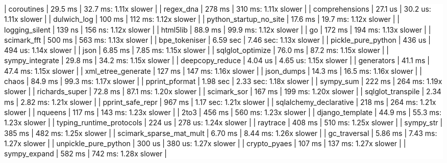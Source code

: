 | coroutines                 | 29.5 ms                                                | 32.7 ms: 1.11x slower                                                  |
| regex_dna                  | 278 ms                                                 | 310 ms: 1.11x slower                                                   |
| comprehensions             | 27.1 us                                                | 30.2 us: 1.11x slower                                                  |
| dulwich_log                | 100 ms                                                 | 112 ms: 1.12x slower                                                   |
| python_startup_no_site     | 17.6 ms                                                | 19.7 ms: 1.12x slower                                                  |
| logging_silent             | 139 ns                                                 | 156 ns: 1.12x slower                                                   |
| html5lib                   | 88.9 ms                                                | 99.9 ms: 1.12x slower                                                  |
| go                         | 172 ms                                                 | 194 ms: 1.13x slower                                                   |
| scimark_fft                | 500 ms                                                 | 563 ms: 1.13x slower                                                   |
| bpe_tokeniser              | 6.59 sec                                               | 7.46 sec: 1.13x slower                                                 |
| pickle_pure_python         | 436 us                                                 | 494 us: 1.14x slower                                                   |
| json                       | 6.85 ms                                                | 7.85 ms: 1.15x slower                                                  |
| sqlglot_optimize           | 76.0 ms                                                | 87.2 ms: 1.15x slower                                                  |
| sympy_integrate            | 29.8 ms                                                | 34.2 ms: 1.15x slower                                                  |
| deepcopy_reduce            | 4.04 us                                                | 4.65 us: 1.15x slower                                                  |
| generators                 | 41.1 ms                                                | 47.4 ms: 1.15x slower                                                  |
| xml_etree_generate         | 127 ms                                                 | 147 ms: 1.16x slower                                                   |
| json_dumps                 | 14.3 ms                                                | 16.5 ms: 1.16x slower                                                  |
| chaos                      | 84.9 ms                                                | 99.3 ms: 1.17x slower                                                  |
| pprint_pformat             | 1.98 sec                                               | 2.33 sec: 1.18x slower                                                 |
| sympy_sum                  | 222 ms                                                 | 264 ms: 1.19x slower                                                   |
| richards_super             | 72.8 ms                                                | 87.1 ms: 1.20x slower                                                  |
| scimark_sor                | 167 ms                                                 | 199 ms: 1.20x slower                                                   |
| sqlglot_transpile          | 2.34 ms                                                | 2.82 ms: 1.21x slower                                                  |
| pprint_safe_repr           | 967 ms                                                 | 1.17 sec: 1.21x slower                                                 |
| sqlalchemy_declarative     | 218 ms                                                 | 264 ms: 1.21x slower                                                   |
| nqueens                    | 117 ms                                                 | 143 ms: 1.23x slower                                                   |
| 2to3                       | 456 ms                                                 | 560 ms: 1.23x slower                                                   |
| django_template            | 44.9 ms                                                | 55.3 ms: 1.23x slower                                                  |
| typing_runtime_protocols   | 224 us                                                 | 278 us: 1.24x slower                                                   |
| raytrace                   | 408 ms                                                 | 510 ms: 1.25x slower                                                   |
| sympy_str                  | 385 ms                                                 | 482 ms: 1.25x slower                                                   |
| scimark_sparse_mat_mult    | 6.70 ms                                                | 8.44 ms: 1.26x slower                                                  |
| gc_traversal               | 5.86 ms                                                | 7.43 ms: 1.27x slower                                                  |
| unpickle_pure_python       | 300 us                                                 | 380 us: 1.27x slower                                                   |
| crypto_pyaes               | 107 ms                                                 | 137 ms: 1.27x slower                                                   |
| sympy_expand               | 582 ms                                                 | 742 ms: 1.28x slower                                                   |
